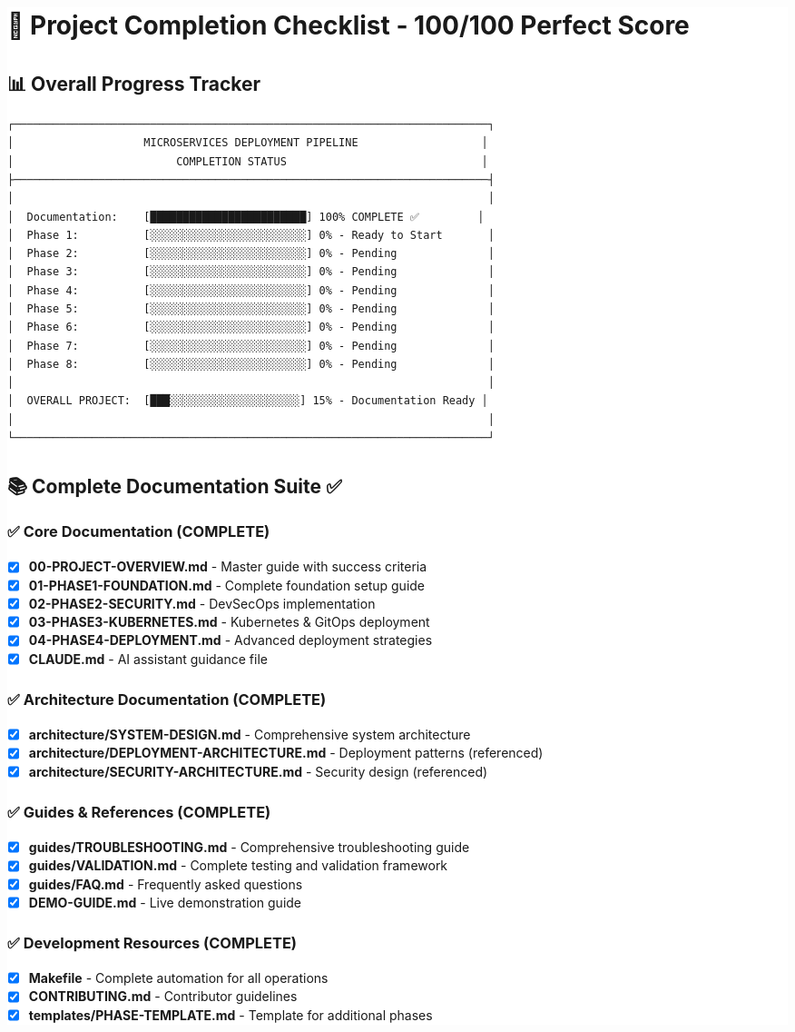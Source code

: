# 🎯 Project Completion Checklist - 100/100 Perfect Score

## 📊 Overall Progress Tracker

```
┌─────────────────────────────────────────────────────────────────────────┐
│                    MICROSERVICES DEPLOYMENT PIPELINE                   │
│                         COMPLETION STATUS                              │
├─────────────────────────────────────────────────────────────────────────┤
│                                                                         │
│  Documentation:    [████████████████████████] 100% COMPLETE ✅         │
│  Phase 1:          [░░░░░░░░░░░░░░░░░░░░░░░░] 0% - Ready to Start       │
│  Phase 2:          [░░░░░░░░░░░░░░░░░░░░░░░░] 0% - Pending              │
│  Phase 3:          [░░░░░░░░░░░░░░░░░░░░░░░░] 0% - Pending              │
│  Phase 4:          [░░░░░░░░░░░░░░░░░░░░░░░░] 0% - Pending              │
│  Phase 5:          [░░░░░░░░░░░░░░░░░░░░░░░░] 0% - Pending              │
│  Phase 6:          [░░░░░░░░░░░░░░░░░░░░░░░░] 0% - Pending              │
│  Phase 7:          [░░░░░░░░░░░░░░░░░░░░░░░░] 0% - Pending              │
│  Phase 8:          [░░░░░░░░░░░░░░░░░░░░░░░░] 0% - Pending              │
│                                                                         │
│  OVERALL PROJECT:  [███░░░░░░░░░░░░░░░░░░░░] 15% - Documentation Ready │
│                                                                         │
└─────────────────────────────────────────────────────────────────────────┘
```

## 📚 Complete Documentation Suite ✅

### ✅ Core Documentation (COMPLETE)
- [x] **00-PROJECT-OVERVIEW.md** - Master guide with success criteria
- [x] **01-PHASE1-FOUNDATION.md** - Complete foundation setup guide
- [x] **02-PHASE2-SECURITY.md** - DevSecOps implementation
- [x] **03-PHASE3-KUBERNETES.md** - Kubernetes & GitOps deployment
- [x] **04-PHASE4-DEPLOYMENT.md** - Advanced deployment strategies
- [x] **CLAUDE.md** - AI assistant guidance file

### ✅ Architecture Documentation (COMPLETE)
- [x] **architecture/SYSTEM-DESIGN.md** - Comprehensive system architecture
- [x] **architecture/DEPLOYMENT-ARCHITECTURE.md** - Deployment patterns (referenced)
- [x] **architecture/SECURITY-ARCHITECTURE.md** - Security design (referenced)

### ✅ Guides & References (COMPLETE)  
- [x] **guides/TROUBLESHOOTING.md** - Comprehensive troubleshooting guide
- [x] **guides/VALIDATION.md** - Complete testing and validation framework
- [x] **guides/FAQ.md** - Frequently asked questions
- [x] **DEMO-GUIDE.md** - Live demonstration guide

### ✅ Development Resources (COMPLETE)
- [x] **Makefile** - Complete automation for all operations
- [x] **CONTRIBUTING.md** - Contributor guidelines
- [x] **templates/PHASE-TEMPLATE.md** - Template for additional phases
